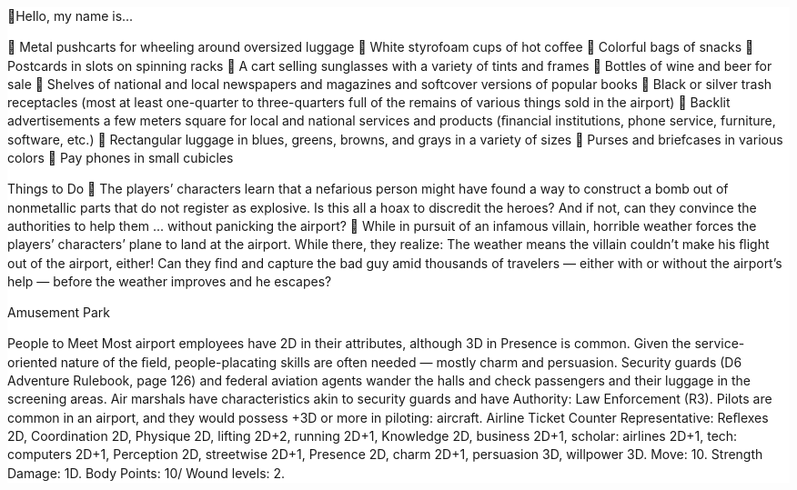 Hello, my
name is...

 Metal pushcarts for wheeling around oversized luggage
 White styrofoam cups of hot coﬀee
 Colorful bags of snacks
 Postcards in slots on spinning racks
 A cart selling sunglasses with a variety of
tints and frames
 Bottles of wine and beer for sale
 Shelves of national and local newspapers and
magazines and softcover versions of popular books
 Black or silver trash receptacles (most at least
one-quarter to three-quarters full of the remains of
various things sold in the airport)
 Backlit advertisements a few meters square for
local and national services and products (ﬁnancial
institutions, phone service, furniture, software, etc.)
 Rectangular luggage in blues, greens, browns,
and grays in a variety of sizes
 Purses and
briefcases in various
colors
 Pay phones in
small cubicles

Things to Do
 The players’ characters learn that a nefarious person might have found a way to construct a
bomb out of nonmetallic parts that do not register
as explosive. Is this all a hoax to discredit the heroes?
And if not, can they convince the authorities to help
them ... without panicking the airport?
 While in pursuit of an infamous villain, horrible weather forces the players’ characters’ plane to
land at the airport. While there, they realize: The
weather means the villain couldn’t make his ﬂight
out of the airport, either! Can they ﬁnd and capture the bad guy amid thousands of travelers — either with or without the airport’s help — before
the weather improves and he escapes?

Amusement Park

People to Meet
Most airport employees have 2D in their attributes, although 3D in Presence is common. Given
the service-oriented nature of the ﬁeld, people-placating skills are often needed — mostly charm and
persuasion. Security guards (D6 Adventure Rulebook,
page 126) and federal aviation agents wander the
halls and check passengers and their luggage in the
screening areas. Air marshals have characteristics
akin to security guards and have Authority: Law
Enforcement (R3). Pilots are common in an airport, and they would possess +3D or more in piloting: aircraft.
Airline Ticket Counter Representative:
Reﬂexes 2D, Coordination 2D, Physique 2D, lifting 2D+2, running 2D+1, Knowledge 2D, business 2D+1, scholar: airlines 2D+1, tech: computers
2D+1, Perception 2D, streetwise 2D+1, Presence
2D, charm 2D+1, persuasion 3D, willpower 3D.
Move: 10. Strength Damage: 1D. Body Points: 10/
Wound levels: 2.
